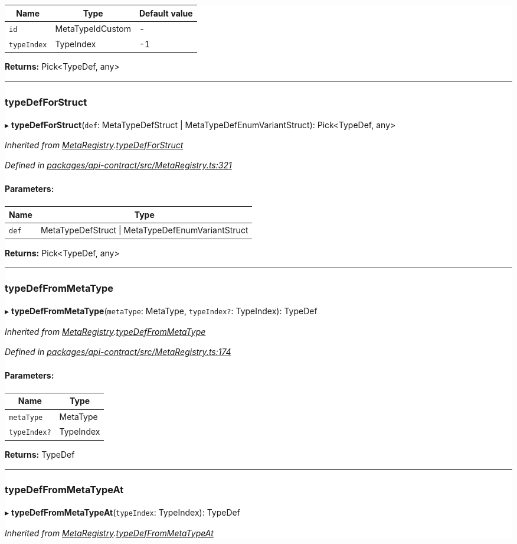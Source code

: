 Name | Type | Default value |
------ | ------ | ------ |
`id` | MetaTypeIdCustom | - |
`typeIndex` | TypeIndex | -1 |

**Returns:** Pick\<TypeDef, any>

___

### typeDefForStruct

▸ **typeDefForStruct**(`def`: MetaTypeDefStruct \| MetaTypeDefEnumVariantStruct): Pick\<TypeDef, any>

*Inherited from [MetaRegistry](_packages_api_contract_src_metaregistry_.metaregistry.md).[typeDefForStruct](_packages_api_contract_src_metaregistry_.metaregistry.md#typedefforstruct)*

*Defined in [packages/api-contract/src/MetaRegistry.ts:321](https://github.com/polkadot-js/api/blob/c6bc664f8/packages/api-contract/src/MetaRegistry.ts#L321)*

#### Parameters:

Name | Type |
------ | ------ |
`def` | MetaTypeDefStruct \| MetaTypeDefEnumVariantStruct |

**Returns:** Pick\<TypeDef, any>

___

### typeDefFromMetaType

▸ **typeDefFromMetaType**(`metaType`: MetaType, `typeIndex?`: TypeIndex): TypeDef

*Inherited from [MetaRegistry](_packages_api_contract_src_metaregistry_.metaregistry.md).[typeDefFromMetaType](_packages_api_contract_src_metaregistry_.metaregistry.md#typedeffrommetatype)*

*Defined in [packages/api-contract/src/MetaRegistry.ts:174](https://github.com/polkadot-js/api/blob/c6bc664f8/packages/api-contract/src/MetaRegistry.ts#L174)*

#### Parameters:

Name | Type |
------ | ------ |
`metaType` | MetaType |
`typeIndex?` | TypeIndex |

**Returns:** TypeDef

___

### typeDefFromMetaTypeAt

▸ **typeDefFromMetaTypeAt**(`typeIndex`: TypeIndex): TypeDef

*Inherited from [MetaRegistry](_packages_api_contract_src_metaregistry_.metaregistry.md).[typeDefFromMetaTypeAt](_packages_api_contract_src_metaregistry_.metaregistry.md#typedeffrommetatypeat)*
